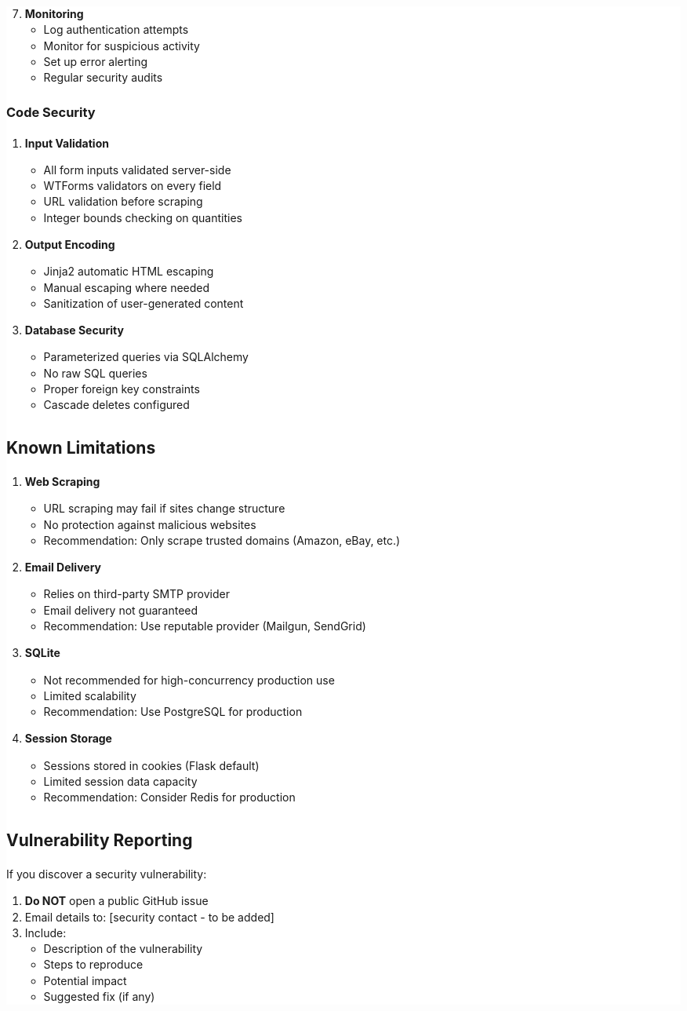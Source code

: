 7. **Monitoring**
   - Log authentication attempts
   - Monitor for suspicious activity
   - Set up error alerting
   - Regular security audits

### Code Security

1. **Input Validation**
   - All form inputs validated server-side
   - WTForms validators on every field
   - URL validation before scraping
   - Integer bounds checking on quantities

2. **Output Encoding**
   - Jinja2 automatic HTML escaping
   - Manual escaping where needed
   - Sanitization of user-generated content

3. **Database Security**
   - Parameterized queries via SQLAlchemy
   - No raw SQL queries
   - Proper foreign key constraints
   - Cascade deletes configured

## Known Limitations

1. **Web Scraping**
   - URL scraping may fail if sites change structure
   - No protection against malicious websites
   - Recommendation: Only scrape trusted domains (Amazon, eBay, etc.)

2. **Email Delivery**
   - Relies on third-party SMTP provider
   - Email delivery not guaranteed
   - Recommendation: Use reputable provider (Mailgun, SendGrid)

3. **SQLite**
   - Not recommended for high-concurrency production use
   - Limited scalability
   - Recommendation: Use PostgreSQL for production

4. **Session Storage**
   - Sessions stored in cookies (Flask default)
   - Limited session data capacity
   - Recommendation: Consider Redis for production

## Vulnerability Reporting

If you discover a security vulnerability:

1. **Do NOT** open a public GitHub issue
2. Email details to: [security contact - to be added]
3. Include:
   - Description of the vulnerability
   - Steps to reproduce
   - Potential impact
   - Suggested fix (if any)
